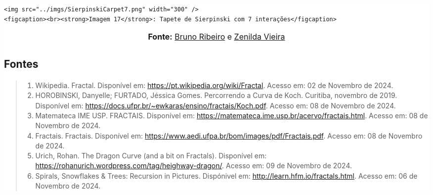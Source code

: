     <img src="../imgs/SierpinskiCarpet7.png" width="300" />
    <figcaption><br><strong>Imagem 17</strong>: Tapete de Sierpinski com 7 interações</figcaption>
  </figure>
  <font size="3"><p style="text-align: center"><b>Fonte:</b>  <a href="https://github.com/BrunoRiibeiro">Bruno Ribeiro</a> e <a href="https://github.com/zenildavieira">Zenilda Vieira</a></font>
</div>

## Fontes

> 1. Wikipedia. Fractal. Disponível em: <https://pt.wikipedia.org/wiki/Fractal>. Acesso em: 02 de Novembro de 2024.
> 2. HOROBINSKI, Danyelle; FURTADO, Jéssica Gomes. Percorrendo a Curva de Koch. Curitiba, novembro de 2019. Disponível em: <https://docs.ufpr.br/~ewkaras/ensino/fractais/Koch.pdf>. Acesso em: 08 de Novembro de 2024.
> 3. Matemateca IME USP. FRACTAIS. Disponível em: <https://matemateca.ime.usp.br/acervo/fractais.html>. Acesso em: 08 de Novembro de 2024.
> 4. Fractais. Fractais. Disponível em: <https://www.aedi.ufpa.br/bom/images/pdf/Fractais.pdf>. Acesso em: 08 de Novembro de 2024.
> 5. Urich, Rohan. The Dragon Curve (and a bit on Fractals). Disponível em: <https://rohanurich.wordpress.com/tag/heighway-dragon/>. Acesso em: 09 de Novembro de 2024.
> 6. Spirals, Snowflakes & Trees: Recursion in Pictures. Dispónivel em: <http://learn.hfm.io/fractals.html>. Acesso em: 06 de Novembro de 2024.

